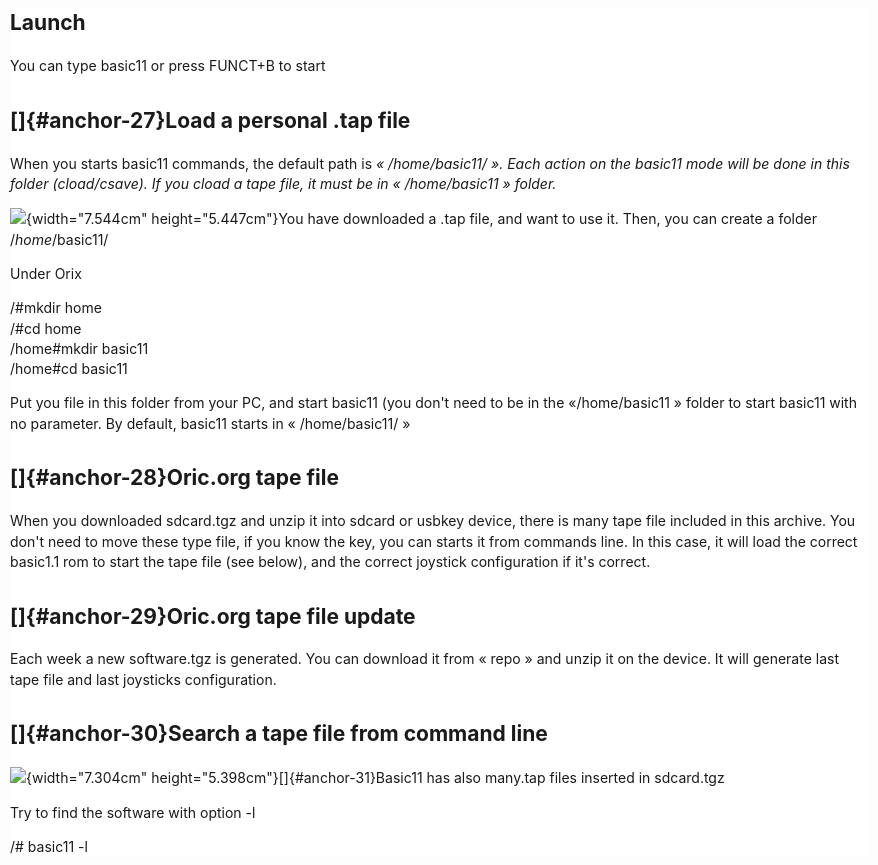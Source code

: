 Launch
------

You can type basic11 or press FUNCT+B to start

[]{#anchor-27}Load a personal .tap file
---------------------------------------

When you starts basic11 commands, the default path is
*« /home/basic11/ ». Each action on the basic11 mode will be done in
this folder (cload/csave). If you cload a tape file, it must be in
« /home/basic11 » folder.*

![](.//Pictures/1000000000000280000001CEBA336B5CD12B9A19.png){width="7.544cm"
height="5.447cm"}You have downloaded a .tap file, and want to use it.
Then, you can create a folder /*home*/basic11/

Under Orix

/\#mkdir home\
/\#cd home\
/home\#mkdir basic11\
/home\#cd basic11

Put you file in this folder from your PC, and start basic11 (you don't
need to be in the «/home/basic11 » folder to start basic11 with no
parameter. By default, basic11 starts in « /home/basic11/ »

[]{#anchor-28}Oric.org tape file
--------------------------------

When you downloaded sdcard.tgz and unzip it into sdcard or usbkey
device, there is many tape file included in this archive. You don't need
to move these type file, if you know the key, you can starts it from
commands line. In this case, it will load the correct basic1.1 rom to
start the tape file (see below), and the correct joystick configuration
if it's correct.

[]{#anchor-29}Oric.org tape file update
---------------------------------------

Each week a new software.tgz is generated. You can download it from
« repo » and unzip it on the device. It will generate last tape file and
last joysticks configuration.

[]{#anchor-30}Search a tape file from command line
--------------------------------------------------

![](.//Pictures/1000000000000280000001D0A6B6EC50CAE741F0.png){width="7.304cm"
height="5.398cm"}[]{#anchor-31}Basic11 has also many.tap files inserted
in sdcard.tgz

Try to find the software with option -l

/\# basic11 -l
